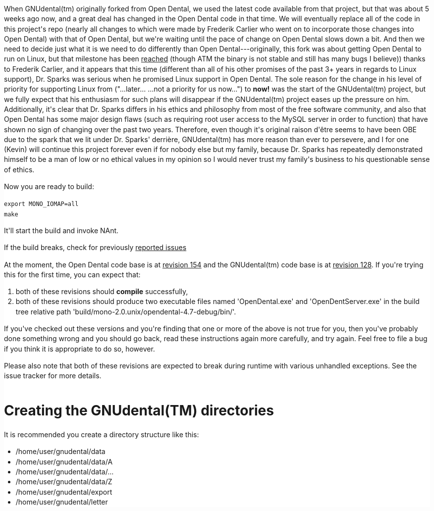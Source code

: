 When GNUdental(tm) originally forked from Open Dental, we used the latest code available from that project, but that was about 5 weeks ago now, and a great deal has changed in the Open Dental code in that time.  We will eventually replace all of the code in this project's repo (nearly all changes to which were made by Frederik Carlier who went on to incorporate those changes into Open Dental) with that of Open Dental, but we're waiting until the pace of change on Open Dental slows down a bit.  And then we need to decide just what it is we need to do differently than Open Dental---originally, this fork was about getting Open Dental to run on Linux, but that milestone has been [reached](http://www.gnudental.org) (though ATM the binary is not stable and still has many bugs I believe)) thanks to Frederik Carlier, and it appears that this time (different than all of his other promises of the past 3+ years in regards to Linux support), Dr. Sparks was serious when he promised Linux support in Open Dental.  The sole reason for the change in his level of priority for supporting Linux from ("...later... ...not a priority for us now...") to **now!** was the start of the GNUdental(tm) project, but we fully expect that his enthusiasm for such plans will disappear if the GNUdental(tm) project eases up the pressure on him.  Additionally, it's clear that Dr. Sparks differs in his ethics and philosophy from most of the free software community, and also that Open Dental has some major design flaws (such as requiring root user access to the MySQL server in order to function) that have shown no sign of changing over the past two years.  Therefore, even though it's original raison d'être seems to have been OBE due to the spark that we lit under Dr. Sparks' derrière, GNUdental(tm) has more reason than ever to persevere, and I for one (Kevin) will continue this project forever even if for nobody else but my family, because Dr. Sparks has repeatedly demonstrated himself to be a man of low or no ethical values in my opinion so I would never trust my family's business to his questionable sense of ethics.

Now you are ready to build:

```
export MONO_IOMAP=all
make
```

It'll start the build and invoke NAnt.

If the build breaks, check for previously [reported issues](http://code.google.com/p/gnudental/issues/list)

At the moment, the Open Dental code base is at [revision 154](https://code.google.com/p/gnudental/source/detail?r=154) and the GNUdental(tm) code base is at [revision 128](https://code.google.com/p/gnudental/source/detail?r=128).  If you're trying this for the first time, you can expect that:

  1. both of these revisions should **compile** successfully,
  1. both of these revisions should produce two executable files named 'OpenDental.exe' and 'OpenDentServer.exe' in the build tree relative path 'build/mono-2.0.unix/opendental-4.7-debug/bin/'.

If you've checked out these versions and you're finding that one or more of the above is not true for you, then you've probably done something wrong and you should go back, read these instructions again more carefully, and try again.  Feel free to file a bug if you think it is appropriate to do so, however.

Please also note that both of these revisions are expected to break during runtime with various unhandled exceptions.  See the issue tracker for more details.

# Creating the GNUdental(TM) directories #

It is recommended you create a directory structure like this:
  * /home/user/gnudental/data
  * /home/user/gnudental/data/A
  * /home/user/gnudental/data/...
  * /home/user/gnudental/data/Z
  * /home/user/gnudental/export
  * /home/user/gnudental/letter
